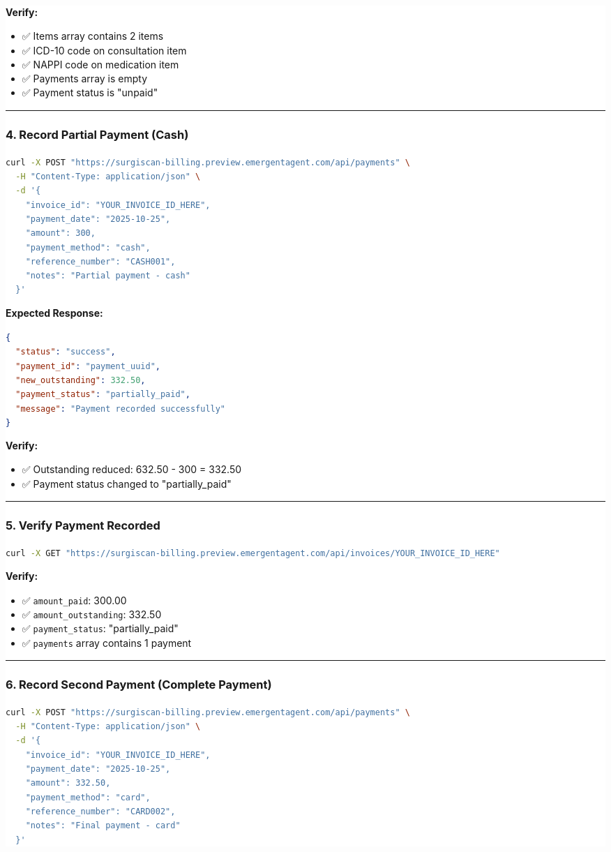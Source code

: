 **Verify:**
- ✅ Items array contains 2 items
- ✅ ICD-10 code on consultation item
- ✅ NAPPI code on medication item
- ✅ Payments array is empty
- ✅ Payment status is "unpaid"

---

### 4. Record Partial Payment (Cash)
```bash
curl -X POST "https://surgiscan-billing.preview.emergentagent.com/api/payments" \
  -H "Content-Type: application/json" \
  -d '{
    "invoice_id": "YOUR_INVOICE_ID_HERE",
    "payment_date": "2025-10-25",
    "amount": 300,
    "payment_method": "cash",
    "reference_number": "CASH001",
    "notes": "Partial payment - cash"
  }'
```

**Expected Response:**
```json
{
  "status": "success",
  "payment_id": "payment_uuid",
  "new_outstanding": 332.50,
  "payment_status": "partially_paid",
  "message": "Payment recorded successfully"
}
```

**Verify:**
- ✅ Outstanding reduced: 632.50 - 300 = 332.50
- ✅ Payment status changed to "partially_paid"

---

### 5. Verify Payment Recorded
```bash
curl -X GET "https://surgiscan-billing.preview.emergentagent.com/api/invoices/YOUR_INVOICE_ID_HERE"
```

**Verify:**
- ✅ `amount_paid`: 300.00
- ✅ `amount_outstanding`: 332.50
- ✅ `payment_status`: "partially_paid"
- ✅ `payments` array contains 1 payment

---

### 6. Record Second Payment (Complete Payment)
```bash
curl -X POST "https://surgiscan-billing.preview.emergentagent.com/api/payments" \
  -H "Content-Type: application/json" \
  -d '{
    "invoice_id": "YOUR_INVOICE_ID_HERE",
    "payment_date": "2025-10-25",
    "amount": 332.50,
    "payment_method": "card",
    "reference_number": "CARD002",
    "notes": "Final payment - card"
  }'
```
